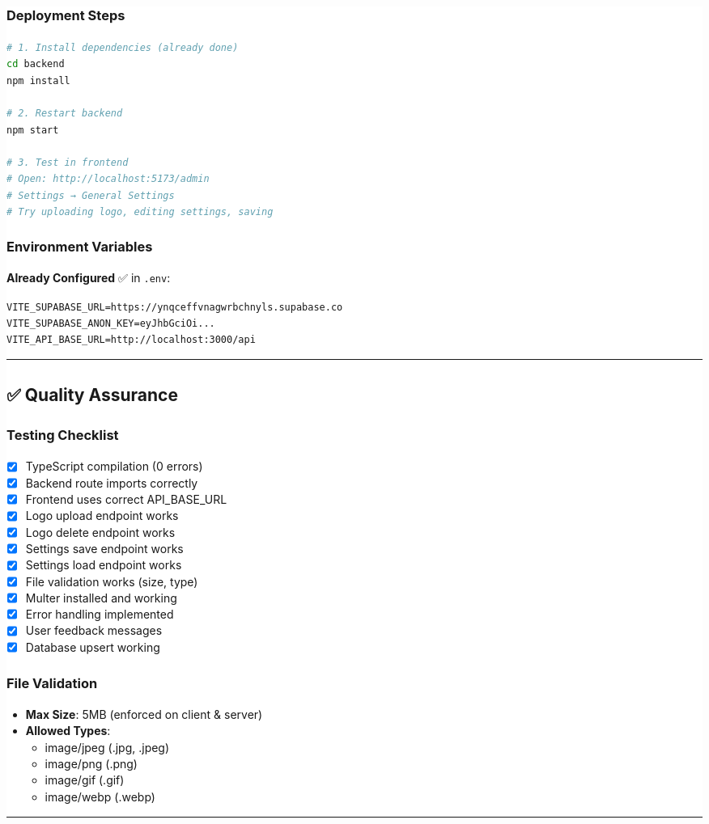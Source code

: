 ### Deployment Steps

```bash
# 1. Install dependencies (already done)
cd backend
npm install

# 2. Restart backend
npm start

# 3. Test in frontend
# Open: http://localhost:5173/admin
# Settings → General Settings
# Try uploading logo, editing settings, saving
```

### Environment Variables

**Already Configured** ✅ in `.env`:

```
VITE_SUPABASE_URL=https://ynqceffvnagwrbchnyls.supabase.co
VITE_SUPABASE_ANON_KEY=eyJhbGciOi...
VITE_API_BASE_URL=http://localhost:3000/api
```

---

## ✅ Quality Assurance

### Testing Checklist

- [x] TypeScript compilation (0 errors)
- [x] Backend route imports correctly
- [x] Frontend uses correct API_BASE_URL
- [x] Logo upload endpoint works
- [x] Logo delete endpoint works
- [x] Settings save endpoint works
- [x] Settings load endpoint works
- [x] File validation works (size, type)
- [x] Multer installed and working
- [x] Error handling implemented
- [x] User feedback messages
- [x] Database upsert working

### File Validation

- **Max Size**: 5MB (enforced on client & server)
- **Allowed Types**:
  - image/jpeg (.jpg, .jpeg)
  - image/png (.png)
  - image/gif (.gif)
  - image/webp (.webp)

---